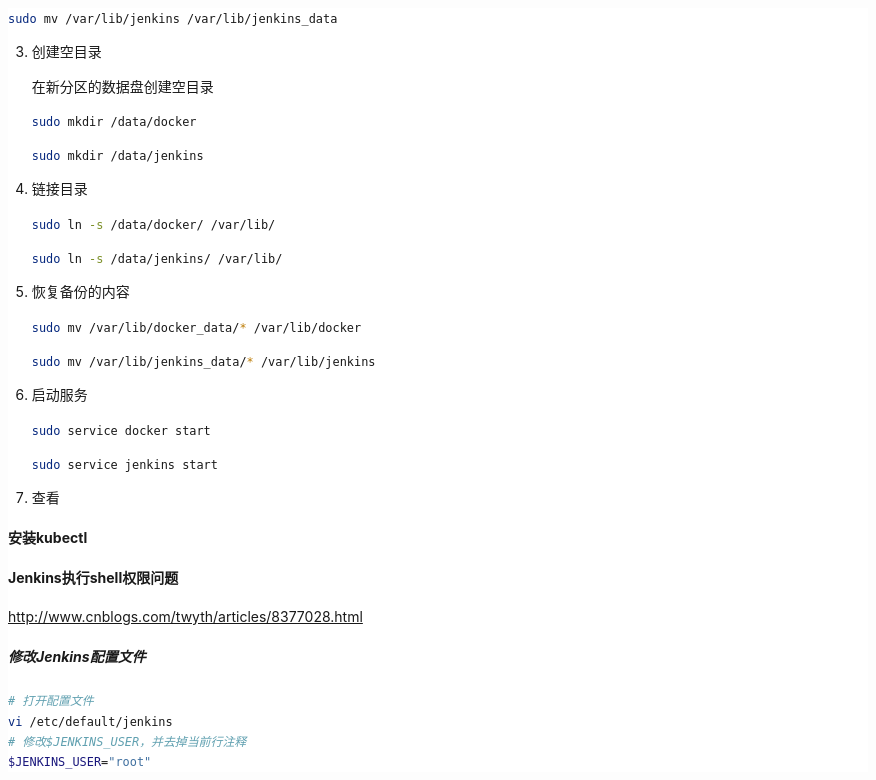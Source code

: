    ```bash
   sudo mv /var/lib/jenkins /var/lib/jenkins_data
   ```

3. 创建空目录

   在新分区的数据盘创建空目录

   ```bash
   sudo mkdir /data/docker
   ```

   ```bash
   sudo mkdir /data/jenkins
   ```

4. 链接目录

   ```bash
   sudo ln -s /data/docker/ /var/lib/
   ```

   ```bash
   sudo ln -s /data/jenkins/ /var/lib/
   ```

5. 恢复备份的内容

   ```bash
   sudo mv /var/lib/docker_data/* /var/lib/docker
   ```

   ```bash
   sudo mv /var/lib/jenkins_data/* /var/lib/jenkins
   ```

6. 启动服务

   ```bash
   sudo service docker start
   ```

   ```bash
   sudo service jenkins start
   ```

7. 查看



#### 安装kubectl



#### Jenkins执行shell权限问题

http://www.cnblogs.com/twyth/articles/8377028.html

##### 修改Jenkins配置文件

```bash
# 打开配置文件
vi /etc/default/jenkins
# 修改$JENKINS_USER，并去掉当前行注释
$JENKINS_USER="root"
```
